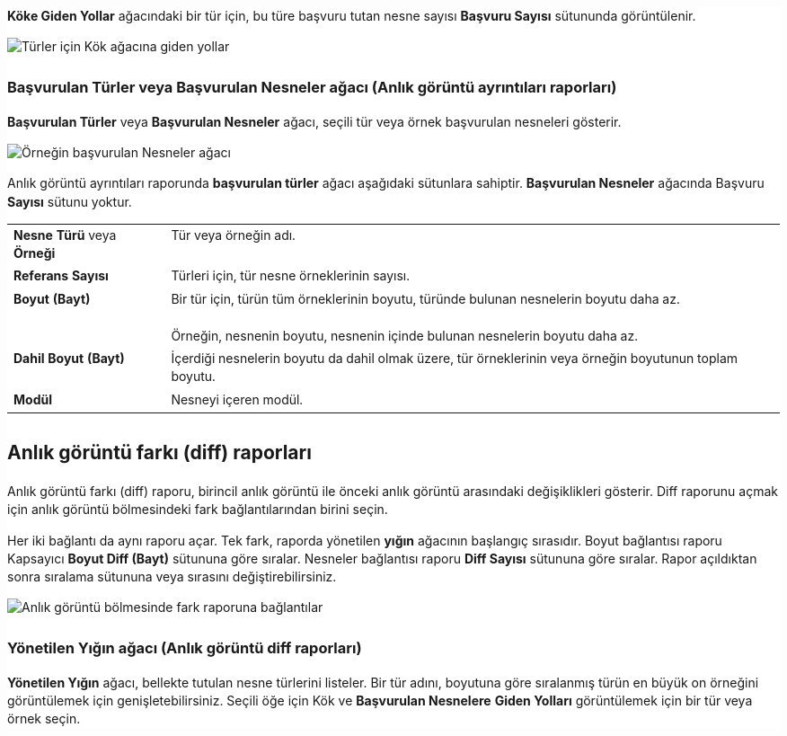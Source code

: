 **Köke Giden Yollar** ağacındaki bir tür için, bu türe başvuru tutan nesne sayısı **Başvuru Sayısı** sütununda görüntülenir.

![Türler için Kök ağacına giden yollar](../profiling/media/memuse_snapshotdetails_type_pathstoroottree.png "Türler için Kök ağacına giden yollar")

### <a name="referenced-types-or-referenced-objects-tree-snapshot-details-reports"></a><a name="BKMK_Referenced_Objects_tree__Snapshot_details_"></a>Başvurulan Türler veya Başvurulan Nesneler ağacı (Anlık görüntü ayrıntıları raporları)
**Başvurulan Türler** veya **Başvurulan Nesneler** ağacı, seçili tür veya örnek başvurulan nesneleri gösterir.

![Örneğin başvurulan Nesneler ağacı](../profiling/media/memuse_snapshotdetails_referencedobjects_instance.png "Örneğin başvurulan Nesneler ağacı")

Anlık görüntü ayrıntıları raporunda **başvurulan türler** ağacı aşağıdaki sütunlara sahiptir. **Başvurulan Nesneler** ağacında Başvuru **Sayısı** sütunu yoktur.

|||
|-|-|
|**Nesne Türü** veya **Örneği**|Tür veya örneğin adı.|
|**Referans Sayısı**|Türleri için, tür nesne örneklerinin sayısı.|
|**Boyut (Bayt)**|Bir tür için, türün tüm örneklerinin boyutu, türünde bulunan nesnelerin boyutu daha az.<br /><br /> Örneğin, nesnenin boyutu, nesnenin içinde bulunan nesnelerin boyutu daha az.|
|**Dahil Boyut (Bayt)**|İçerdiği nesnelerin boyutu da dahil olmak üzere, tür örneklerinin veya örneğin boyutunun toplam boyutu.|
|**Modül**|Nesneyi içeren modül.|

## <a name="snapshot-difference-diff-reports"></a>Anlık görüntü farkı (diff) raporları

Anlık görüntü farkı (diff) raporu, birincil anlık görüntü ile önceki anlık görüntü arasındaki değişiklikleri gösterir. Diff raporunu açmak için anlık görüntü bölmesindeki fark bağlantılarından birini seçin.

Her iki bağlantı da aynı raporu açar. Tek fark, raporda yönetilen **yığın** ağacının başlangıç sırasıdır. Boyut bağlantısı raporu Kapsayıcı **Boyut Diff (Bayt)** sütununa göre sıralar. Nesneler bağlantısı raporu **Diff Sayısı** sütununa göre sıralar. Rapor açıldıktan sonra sıralama sütununa veya sırasını değiştirebilirsiniz.

 ![Anlık görüntü bölmesinde fark raporuna bağlantılar](../profiling/media/memuse_snapshotview_snapshotdifflinks.png "Anlık görüntü bölmesinde fark raporuna bağlantılar")

### <a name="managed-heap-tree-snapshot-diff-reports"></a><a name="BKMK_Managed_Heap_tree__Snapshot_diff_"></a>Yönetilen Yığın ağacı (Anlık görüntü diff raporları)

 **Yönetilen Yığın** ağacı, bellekte tutulan nesne türlerini listeler. Bir tür adını, boyutuna göre sıralanmış türün en büyük on örneğini görüntülemek için genişletebilirsiniz. Seçili öğe için Kök ve **Başvurulan Nesnelere** **Giden Yolları** görüntülemek için bir tür veya örnek seçin.
